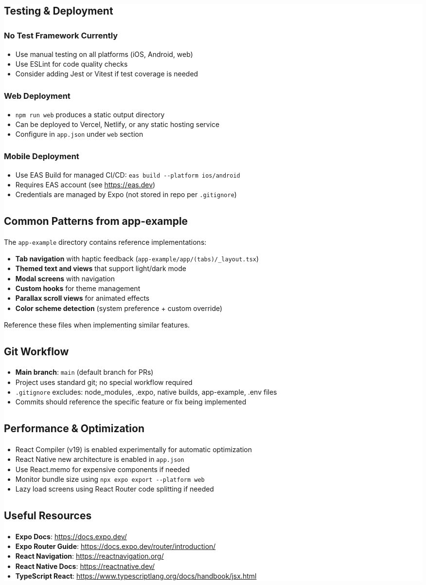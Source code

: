 ## Testing & Deployment

### No Test Framework Currently
- Use manual testing on all platforms (iOS, Android, web)
- Use ESLint for code quality checks
- Consider adding Jest or Vitest if test coverage is needed

### Web Deployment
- `npm run web` produces a static output directory
- Can be deployed to Vercel, Netlify, or any static hosting service
- Configure in `app.json` under `web` section

### Mobile Deployment
- Use EAS Build for managed CI/CD: `eas build --platform ios/android`
- Requires EAS account (see https://eas.dev)
- Credentials are managed by Expo (not stored in repo per `.gitignore`)

## Common Patterns from app-example

The `app-example` directory contains reference implementations:
- **Tab navigation** with haptic feedback (`app-example/app/(tabs)/_layout.tsx`)
- **Themed text and views** that support light/dark mode
- **Modal screens** with navigation
- **Custom hooks** for theme management
- **Parallax scroll views** for animated effects
- **Color scheme detection** (system preference + custom override)

Reference these files when implementing similar features.

## Git Workflow

- **Main branch**: `main` (default branch for PRs)
- Project uses standard git; no special workflow required
- `.gitignore` excludes: node_modules, .expo, native builds, app-example, .env files
- Commits should reference the specific feature or fix being implemented

## Performance & Optimization

- React Compiler (v19) is enabled experimentally for automatic optimization
- React Native new architecture is enabled in `app.json`
- Use React.memo for expensive components if needed
- Monitor bundle size using `npx expo export --platform web`
- Lazy load screens using React Router code splitting if needed

## Useful Resources

- **Expo Docs**: https://docs.expo.dev/
- **Expo Router Guide**: https://docs.expo.dev/router/introduction/
- **React Navigation**: https://reactnavigation.org/
- **React Native Docs**: https://reactnative.dev/
- **TypeScript React**: https://www.typescriptlang.org/docs/handbook/jsx.html
